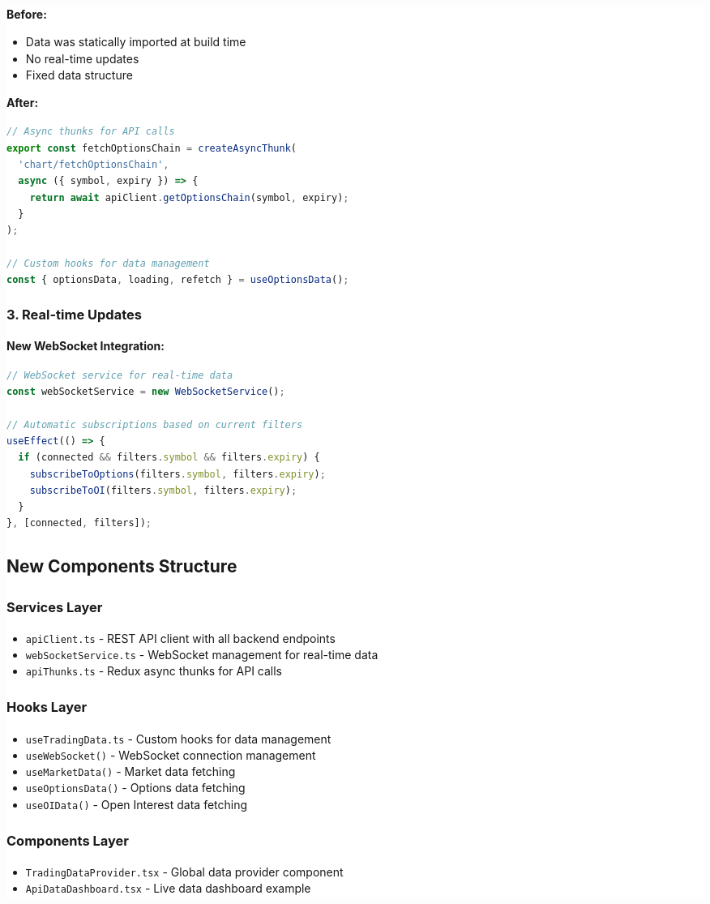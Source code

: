 **Before:**
- Data was statically imported at build time
- No real-time updates
- Fixed data structure

**After:**
```typescript
// Async thunks for API calls
export const fetchOptionsChain = createAsyncThunk(
  'chart/fetchOptionsChain',
  async ({ symbol, expiry }) => {
    return await apiClient.getOptionsChain(symbol, expiry);
  }
);

// Custom hooks for data management
const { optionsData, loading, refetch } = useOptionsData();
```

### 3. Real-time Updates

**New WebSocket Integration:**
```typescript
// WebSocket service for real-time data
const webSocketService = new WebSocketService();

// Automatic subscriptions based on current filters
useEffect(() => {
  if (connected && filters.symbol && filters.expiry) {
    subscribeToOptions(filters.symbol, filters.expiry);
    subscribeToOI(filters.symbol, filters.expiry);
  }
}, [connected, filters]);
```

## New Components Structure

### Services Layer
- `apiClient.ts` - REST API client with all backend endpoints
- `webSocketService.ts` - WebSocket management for real-time data
- `apiThunks.ts` - Redux async thunks for API calls

### Hooks Layer
- `useTradingData.ts` - Custom hooks for data management
- `useWebSocket()` - WebSocket connection management
- `useMarketData()` - Market data fetching
- `useOptionsData()` - Options data fetching
- `useOIData()` - Open Interest data fetching

### Components Layer
- `TradingDataProvider.tsx` - Global data provider component
- `ApiDataDashboard.tsx` - Live data dashboard example
